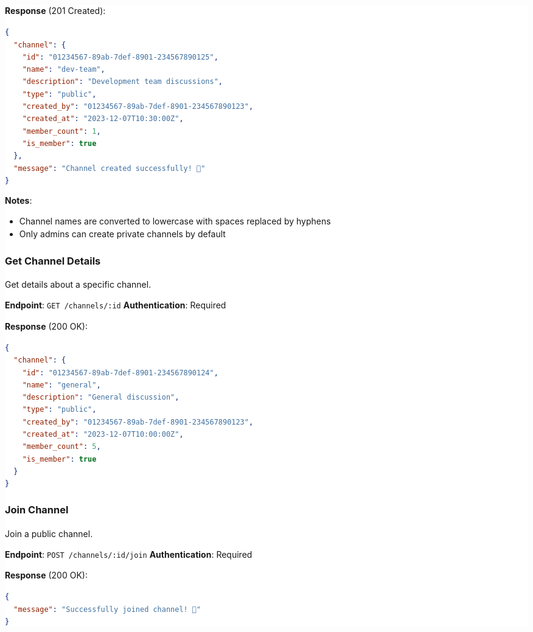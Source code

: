**Response** (201 Created):
```json
{
  "channel": {
    "id": "01234567-89ab-7def-8901-234567890125", 
    "name": "dev-team",
    "description": "Development team discussions",
    "type": "public",
    "created_by": "01234567-89ab-7def-8901-234567890123",
    "created_at": "2023-12-07T10:30:00Z",
    "member_count": 1,
    "is_member": true
  },
  "message": "Channel created successfully! 🎉"
}
```

**Notes**:
- Channel names are converted to lowercase with spaces replaced by hyphens
- Only admins can create private channels by default

### Get Channel Details
Get details about a specific channel.

**Endpoint**: `GET /channels/:id`
**Authentication**: Required

**Response** (200 OK):
```json
{
  "channel": {
    "id": "01234567-89ab-7def-8901-234567890124",
    "name": "general",
    "description": "General discussion",
    "type": "public", 
    "created_by": "01234567-89ab-7def-8901-234567890123",
    "created_at": "2023-12-07T10:00:00Z",
    "member_count": 5,
    "is_member": true
  }
}
```

### Join Channel
Join a public channel.

**Endpoint**: `POST /channels/:id/join`
**Authentication**: Required

**Response** (200 OK):
```json
{
  "message": "Successfully joined channel! 🎉"
}
```
